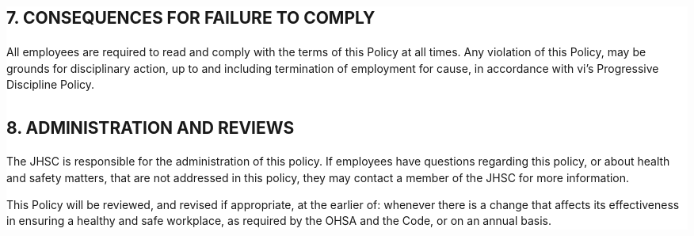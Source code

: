 ## 7. CONSEQUENCES FOR FAILURE TO COMPLY

All employees are required to read and comply with the terms of this Policy at all times. Any violation of this Policy, may be grounds for disciplinary action, up to and including termination of employment for cause, in accordance with vi’s Progressive Discipline Policy.

## 8. ADMINISTRATION AND REVIEWS

The JHSC is responsible for the administration of this policy. If employees have questions regarding this policy, or about health and safety matters, that are not addressed in this policy, they may contact a member of the JHSC for more information.

This Policy will be reviewed, and revised if appropriate, at the earlier of: whenever there is a change that affects its effectiveness in ensuring a healthy and safe workplace, as required by the OHSA and the Code, or on an annual basis.

